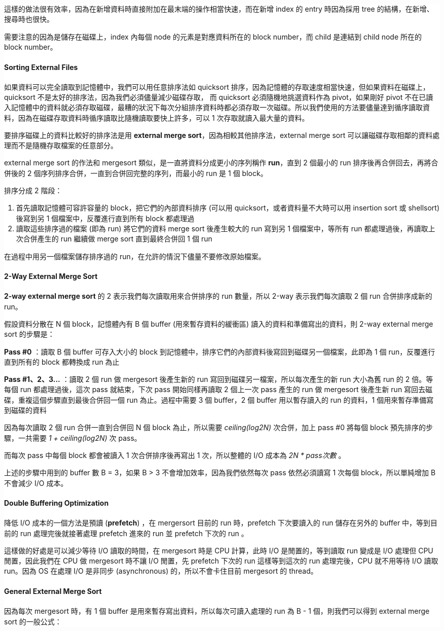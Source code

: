 這樣的做法很有效率，因為在新增資料時直接附加在最末端的操作相當快速，而在新增 index 的 entry 時因為採用 tree 的結構，在新增、搜尋時也很快。

需要注意的因為是儲存在磁碟上，index 內每個 node 的元素是對應資料所在的 block number，而 child 是連結到 child node 所在的 block number。

#### Sorting External Files

如果資料可以完全讀取到記憶體中，我們可以用任意排序法如 quicksort 排序，因為記憶體的存取速度相當快速，但如果資料在磁碟上，quicksort 不是太好的排序法，因為我們必須儘量減少磁碟存取， 而 quicksort 必須隨機地挑選資料作為 pivot，如果剛好 pivot 不在已讀入記憶體中的資料就必須存取磁碟，最糟的狀況下每次分組排序資料時都必須存取一次磁碟。所以我們使用的方法要儘量達到循序讀取資料，因為在磁碟存取資料時循序讀取比隨機讀取要快上許多，可以 1 次存取就讀入最大量的資料。

要排序磁碟上的資料比較好的排序法是用 **external merge sort**，因為相較其他排序法，external merge sort 可以讓磁碟存取相鄰的資料處理而不是隨機存取檔案的任意部分。

external merge sort 的作法和 mergesort 類似，是一直將資料分成更小的序列稱作 **run**，直到 2 個最小的 run 排序後再合併回去，再將合併後的 2 個序列排序合併，一直到合併回完整的序列，而最小的 run 是 1 個 block。

排序分成 2 階段：

1. 首先讀取記憶體可容許容量的 block，把它們的內部資料排序 \(可以用 quicksort，或者資料量不大時可以用 insertion sort 或 shellsort\) 後寫到另 1 個檔案中，反覆進行直到所有 block 都處理過
2. 讀取這些排序過的檔案 \(即為 run\) 將它們的資料 merge sort 後產生較大的 run 寫到另 1 個檔案中，等所有 run 都處理過後，再讀取上次合併產生的 run 繼續做 merge sort 直到最終合併回 1 個 run

在過程中用另一個檔案儲存排序過的 run，在允許的情況下儘量不要修改原始檔案。

#### 2-Way External Merge Sort

**2-way external merge sort** 的 2 表示我們每次讀取用來合併排序的 run 數量，所以 2-way 表示我們每次讀取 2 個 run 合併排序成新的 run。

假設資料分散在 N 個 block，記憶體內有 B 個 buffer \(用來暫存資料的緩衝區\) 讀入的資料和準備寫出的資料，則 2-way external merge sort 的步驟是：

**Pass \#0** ：讀取 B 個 buffer 可存入大小的 block 到記憶體中，排序它們的內部資料後寫回到磁碟另一個檔案，此即為 1 個 run，反覆進行直到所有的 block 都轉換成 run 為止

**Pass \#1、2、3...** ：讀取 2 個 run 做 mergesort 後產生新的 run 寫回到磁碟另一檔案，所以每次產生的新 run 大小為舊 run 的 2 倍。等每個 run 都處理過後，這次 pass 就結束，下次 pass 開始同樣再讀取 2 個上一次 pass 產生的 run 做 mergesort 後產生新 run 寫回去磁碟，重複這個步驟直到最後合併回一個 run 為止。過程中需要 3 個 buffer，2 個 buffer 用以暫存讀入的 run 的資料，1 個用來暫存準備寫到磁碟的資料

因為每次讀取 2 個 run 合併一直到合併回 N 個 block 為止，所以需要 _ceiling\(log2N\)_ 次合併，加上 pass \#0 將每個 block 預先排序的步驟，一共需要 _1 + ceiling\(log2N\)_ 次 pass。

而每次 pass 中每個 block 都會被讀入 1 次合併排序後再寫出 1 次，所以整體的 I/O 成本為 _2N \* pass次數_ 。

上述的步驟中用到的 buffer 數 B = 3，如果 B &gt; 3 不會增加效率，因為我們依然每次 pass 依然必須讀寫 1 次每個 block，所以單純增加 B 不會減少 I/O 成本。

#### Double Buffering Optimization

降低 I/O 成本的一個方法是預讀 \(**prefetch**\) ，在 mergersort 目前的 run 時，prefetch 下次要讀入的 run 儲存在另外的 buffer 中，等到目前的 run 處理完後就接著處理 prefetch 進來的 run 並 prefetch 下次的 run 。

這樣做的好處是可以減少等待 I/O 讀取的時間，在 mergesort 時是 CPU 計算，此時 I/O 是閒置的，等到讀取 run 變成是 I/O 處理但 CPU 閒置，因此我們在 CPU 做 mergesort 時不讓 I/O 閒置，先 prefetch 下次的 run 這樣等到這次的 run 處理完後，CPU 就不用等待 I/O 讀取 run。因為 OS 在處理 I/O 是非同步 \(asynchronous\) 的，所以不會卡住目前 mergesort 的 thread。

#### General External Merge Sort

因為每次 mergesort 時，有 1 個 buffer 是用來暫存寫出資料，所以每次可讀入處理的 run 為 B - 1 個，則我們可以得到 external merge sort  的一般公式：
